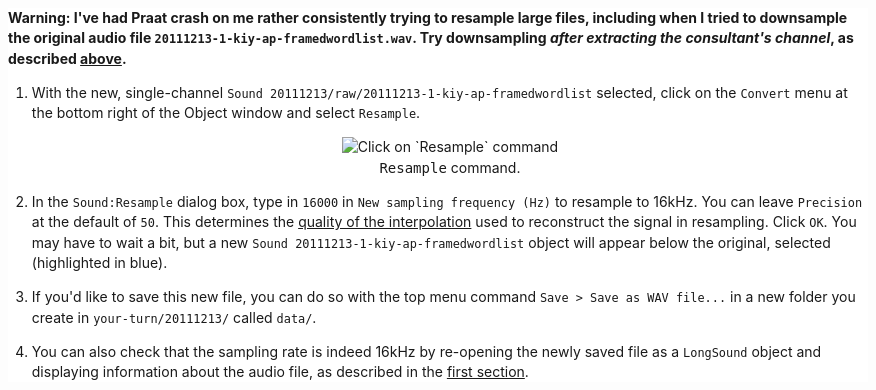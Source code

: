 **Warning: I've had Praat crash on me rather consistently trying to
  resample large files, including when I tried to downsample the
  original audio file `20111213-1-kiy-ap-framedwordlist.wav`. Try
  downsampling *after extracting the consultant's channel*, as
  described [above](#channel).**

1. With the new, single-channel `Sound 20111213/raw/20111213-1-kiy-ap-framedwordlist`
   selected, click on the `Convert` menu at the bottom right of the
   Object window and select `Resample`.

     <div align = "center">
     <figure>
    	<img src="/img/2013/06/praat-resample.jpg"
     alt = "Click on `Resample` command"
     width = "500">
     <figcaption> <tt>Resample</tt> command.</figcaption>
     </figure>
     </div>
	 
2. In the `Sound:Resample` dialog box, type in `16000` in `New
   sampling frequency (Hz)` to resample to 16kHz. You can leave
   `Precision` at the default of `50`. This determines the
   [quality of the interpolation](http://www.fon.hum.uva.nl/praat/manual/Sound__Resample___.html)
   used to reconstruct the signal in resampling. Click `OK`. You may
   have to wait a bit, but a new `Sound
   20111213-1-kiy-ap-framedwordlist` object will appear below the
   original, selected (highlighted in blue).
   
3. If you'd like to save this new file, you can do so with the top
   menu command `Save > Save as WAV file...` in a new folder you
   create in `your-turn/20111213/` called `data/`.

4. You can also check that the sampling rate is indeed 16kHz by
   re-opening the newly saved file as a `LongSound` object and
   displaying information about the audio file, as described in the
   [first section](#display).

[^1]: I don't know of a way to reduce bit depth in Praat. See the
[SoX tutorial](../processing-audio-files-sox/#bit) for a way to do it
with SoX. There is also a way to do it in Audacity by setting `Default
Sample Format` in `Preferences > Quality >` before opening the sound
file in the program, as described in the
[manual](http://manual.audacityteam.org/man/Quality_Preferences).

[^2]: It's critical to open the file as a `LongSound` to get this
information. If you open the file as a `Sound` object using `Open >
Read from file...`, clicking on the `Info` button will display (after
a bit of a wait) properties of the signal like average, min, and max amplitude and will
not display file format or bit depth.
